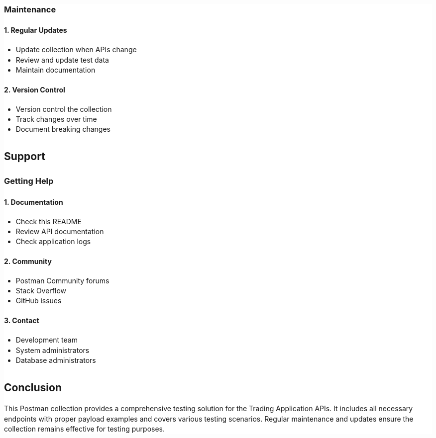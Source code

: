 ### Maintenance

#### 1. Regular Updates
- Update collection when APIs change
- Review and update test data
- Maintain documentation

#### 2. Version Control
- Version control the collection
- Track changes over time
- Document breaking changes

## Support

### Getting Help

#### 1. Documentation
- Check this README
- Review API documentation
- Check application logs

#### 2. Community
- Postman Community forums
- Stack Overflow
- GitHub issues

#### 3. Contact
- Development team
- System administrators
- Database administrators

## Conclusion

This Postman collection provides a comprehensive testing solution for the Trading Application APIs. It includes all necessary endpoints with proper payload examples and covers various testing scenarios. Regular maintenance and updates ensure the collection remains effective for testing purposes.
